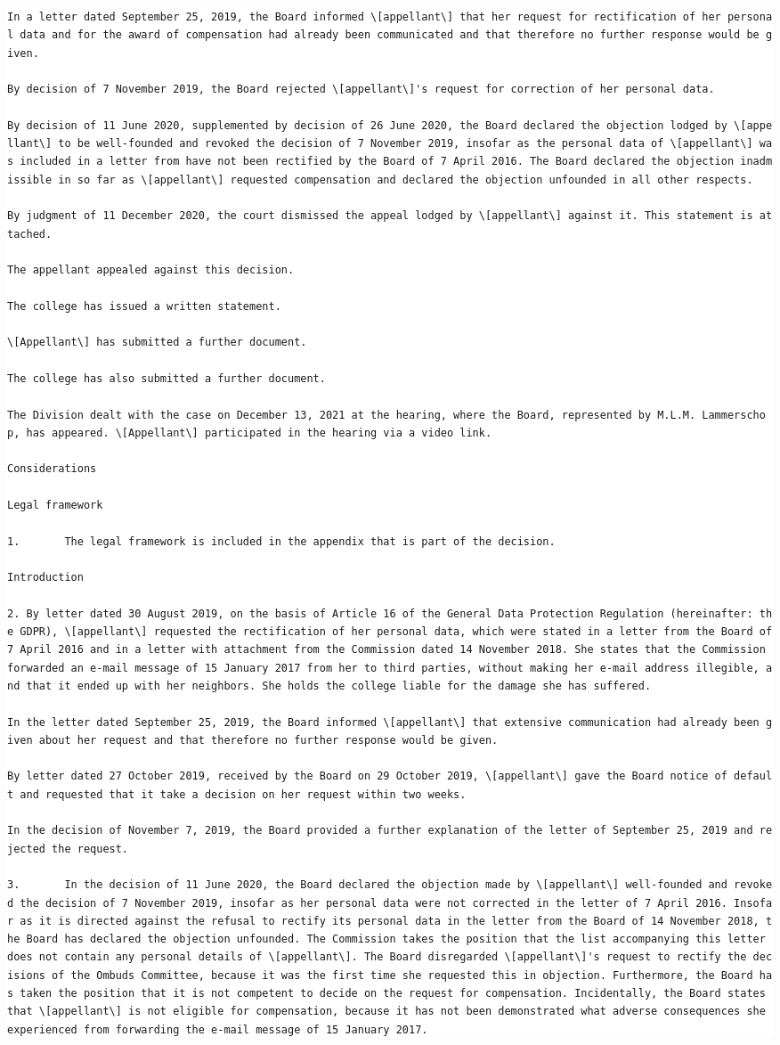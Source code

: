 ```
In a letter dated September 25, 2019, the Board informed \[appellant\] that her request for rectification of her personal data and for the award of compensation had already been communicated and that therefore no further response would be given.

By decision of 7 November 2019, the Board rejected \[appellant\]'s request for correction of her personal data.

By decision of 11 June 2020, supplemented by decision of 26 June 2020, the Board declared the objection lodged by \[appellant\] to be well-founded and revoked the decision of 7 November 2019, insofar as the personal data of \[appellant\] was included in a letter from have not been rectified by the Board of 7 April 2016. The Board declared the objection inadmissible in so far as \[appellant\] requested compensation and declared the objection unfounded in all other respects.

By judgment of 11 December 2020, the court dismissed the appeal lodged by \[appellant\] against it. This statement is attached.

The appellant appealed against this decision.

The college has issued a written statement.

\[Appellant\] has submitted a further document.

The college has also submitted a further document.

The Division dealt with the case on December 13, 2021 at the hearing, where the Board, represented by M.L.M. Lammerschop, has appeared. \[Appellant\] participated in the hearing via a video link.

Considerations

Legal framework

1.       The legal framework is included in the appendix that is part of the decision.

Introduction

2. By letter dated 30 August 2019, on the basis of Article 16 of the General Data Protection Regulation (hereinafter: the GDPR), \[appellant\] requested the rectification of her personal data, which were stated in a letter from the Board of 7 April 2016 and in a letter with attachment from the Commission dated 14 November 2018. She states that the Commission forwarded an e-mail message of 15 January 2017 from her to third parties, without making her e-mail address illegible, and that it ended up with her neighbors. She holds the college liable for the damage she has suffered.

In the letter dated September 25, 2019, the Board informed \[appellant\] that extensive communication had already been given about her request and that therefore no further response would be given.

By letter dated 27 October 2019, received by the Board on 29 October 2019, \[appellant\] gave the Board notice of default and requested that it take a decision on her request within two weeks.

In the decision of November 7, 2019, the Board provided a further explanation of the letter of September 25, 2019 and rejected the request.

3.       In the decision of 11 June 2020, the Board declared the objection made by \[appellant\] well-founded and revoked the decision of 7 November 2019, insofar as her personal data were not corrected in the letter of 7 April 2016. Insofar as it is directed against the refusal to rectify its personal data in the letter from the Board of 14 November 2018, the Board has declared the objection unfounded. The Commission takes the position that the list accompanying this letter does not contain any personal details of \[appellant\]. The Board disregarded \[appellant\]'s request to rectify the decisions of the Ombuds Committee, because it was the first time she requested this in objection. Furthermore, the Board has taken the position that it is not competent to decide on the request for compensation. Incidentally, the Board states that \[appellant\] is not eligible for compensation, because it has not been demonstrated what adverse consequences she experienced from forwarding the e-mail message of 15 January 2017.

```